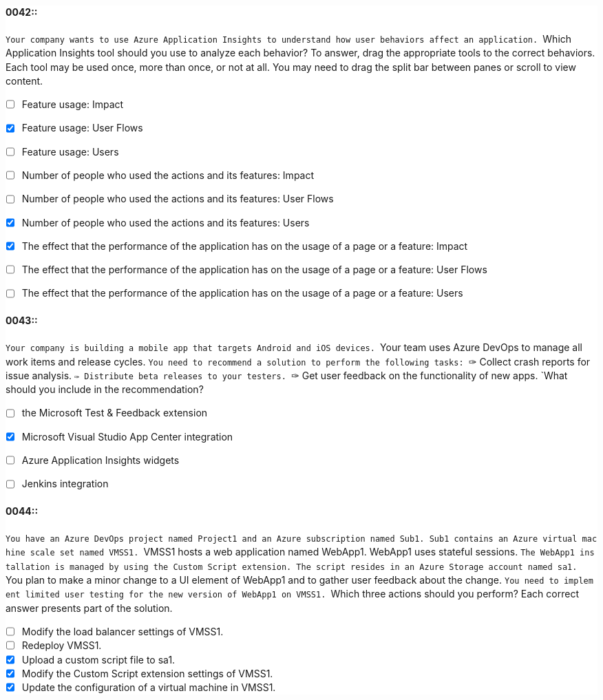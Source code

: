 
#### 0042::
`Your company wants to use Azure Application Insights to understand how user behaviors affect an application.
`Which Application Insights tool should you use to analyze each behavior? To answer, drag the appropriate tools to the correct behaviors. Each tool may be used once, more than once, or not at all. You may need to drag the split bar between panes or scroll to view content.

- [ ] Feature usage: Impact
- [x] Feature usage: User Flows
- [ ] Feature usage: Users
- [ ] Number of people who used the actions and its features: Impact
- [ ] Number of people who used the actions and its features: User Flows
- [x] Number of people who used the actions and its features: Users
- [x] The effect that the performance of the application has on the usage of a page or a feature: Impact
- [ ] The effect that the performance of the application has on the usage of a page or a feature: User Flows
- [ ] The effect that the performance of the application has on the usage of a page or a feature: Users



#### 0043::
`Your company is building a mobile app that targets Android and iOS devices.
`Your team uses Azure DevOps to manage all work items and release cycles.
`You need to recommend a solution to perform the following tasks:
`✑ Collect crash reports for issue analysis.
`✑ Distribute beta releases to your testers.
`✑ Get user feedback on the functionality of new apps.
`What should you include in the recommendation?

- [ ] the Microsoft Test & Feedback extension
- [x] Microsoft Visual Studio App Center integration
- [ ] Azure Application Insights widgets
- [ ] Jenkins integration


#### 0044::
`You have an Azure DevOps project named Project1 and an Azure subscription named Sub1. Sub1 contains an Azure virtual machine scale set named VMSS1.
`VMSS1 hosts a web application named WebApp1. WebApp1 uses stateful sessions.
`The WebApp1 installation is managed by using the Custom Script extension. The script resides in an Azure Storage account named sa1.
`You plan to make a minor change to a UI element of WebApp1 and to gather user feedback about the change.
`You need to implement limited user testing for the new version of WebApp1 on VMSS1.
`Which three actions should you perform? Each correct answer presents part of the solution.

- [ ] Modify the load balancer settings of VMSS1.
- [ ] Redeploy VMSS1.
- [x] Upload a custom script file to sa1.
- [x] Modify the Custom Script extension settings of VMSS1.
- [x] Update the configuration of a virtual machine in VMSS1.
